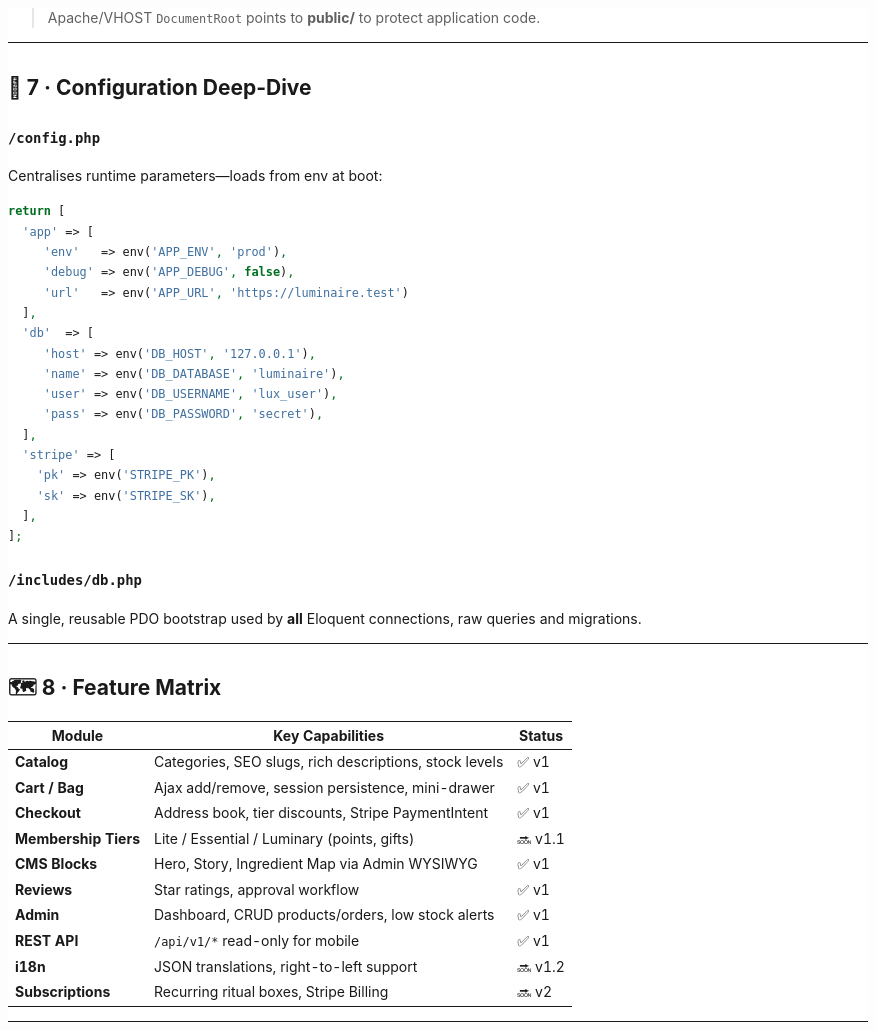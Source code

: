 > Apache/VHOST `DocumentRoot` points to **public/** to protect application code.

---

## 🔑 7 · Configuration Deep-Dive

### `/config.php`
Centralises runtime parameters—loads from env at boot:

```php
return [
  'app' => [
     'env'   => env('APP_ENV', 'prod'),
     'debug' => env('APP_DEBUG', false),
     'url'   => env('APP_URL', 'https://luminaire.test')
  ],
  'db'  => [
     'host' => env('DB_HOST', '127.0.0.1'),
     'name' => env('DB_DATABASE', 'luminaire'),
     'user' => env('DB_USERNAME', 'lux_user'),
     'pass' => env('DB_PASSWORD', 'secret'),
  ],
  'stripe' => [
    'pk' => env('STRIPE_PK'),
    'sk' => env('STRIPE_SK'),
  ],
];
```

### `/includes/db.php`
A single, reusable PDO bootstrap used by **all** Eloquent connections, raw queries and migrations.

---

## 🗺️ 8 · Feature Matrix

| Module       | Key Capabilities                                           | Status |
|--------------|------------------------------------------------------------|--------|
| **Catalog**  | Categories, SEO slugs, rich descriptions, stock levels     | ✅ v1   |
| **Cart / Bag**| Ajax add/remove, session persistence, mini-drawer         | ✅ v1   |
| **Checkout** | Address book, tier discounts, Stripe PaymentIntent         | ✅ v1   |
| **Membership Tiers** | Lite / Essential / Luminary (points, gifts)       | 🔜 v1.1 |
| **CMS Blocks**| Hero, Story, Ingredient Map via Admin WYSIWYG             | ✅ v1   |
| **Reviews**  | Star ratings, approval workflow                            | ✅ v1   |
| **Admin**    | Dashboard, CRUD products/orders, low stock alerts          | ✅ v1   |
| **REST API** | `/api/v1/*` read-only for mobile                           | ✅ v1   |
| **i18n**     | JSON translations, right-to-left support                   | 🔜 v1.2 |
| **Subscriptions** | Recurring ritual boxes, Stripe Billing              | 🔜 v2   |

---